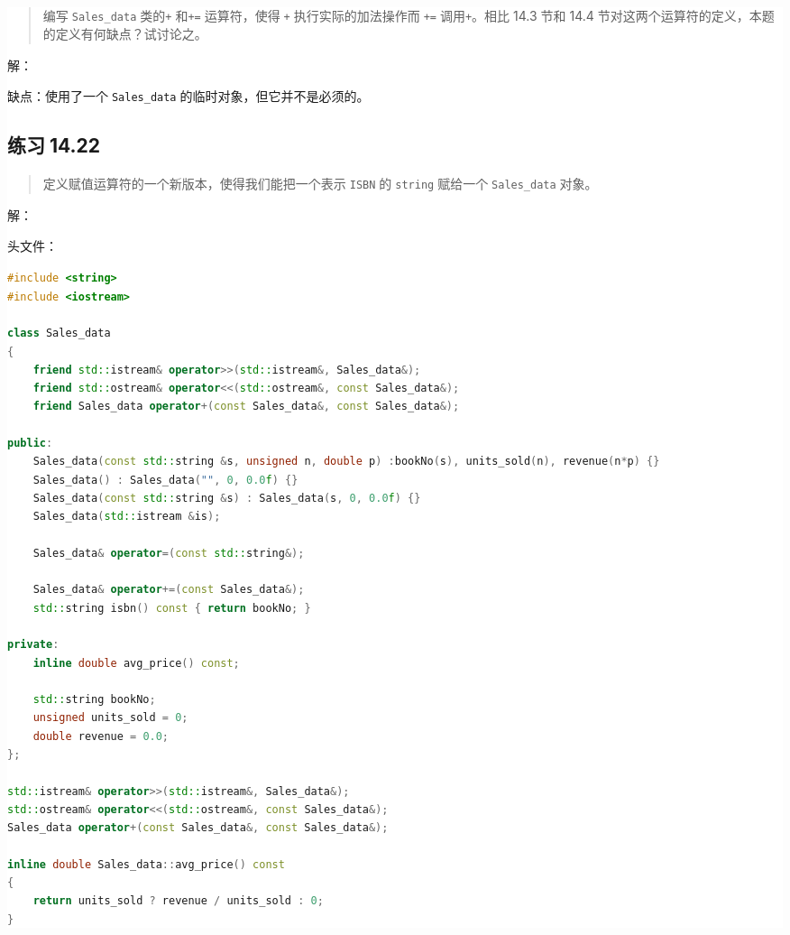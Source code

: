 > 编写 `Sales_data` 类的`+` 和`+=` 运算符，使得 `+` 执行实际的加法操作而 `+=` 调用`+`。相比 14.3 节和 14.4 节对这两个运算符的定义，本题的定义有何缺点？试讨论之。

解：

缺点：使用了一个 `Sales_data` 的临时对象，但它并不是必须的。

## 练习 14.22

> 定义赋值运算符的一个新版本，使得我们能把一个表示 `ISBN` 的 `string` 赋给一个 `Sales_data` 对象。

解：

头文件：

```cpp
#include <string>
#include <iostream>

class Sales_data
{
	friend std::istream& operator>>(std::istream&, Sales_data&);
	friend std::ostream& operator<<(std::ostream&, const Sales_data&);
	friend Sales_data operator+(const Sales_data&, const Sales_data&);

public:
	Sales_data(const std::string &s, unsigned n, double p) :bookNo(s), units_sold(n), revenue(n*p) {}
	Sales_data() : Sales_data("", 0, 0.0f) {}
	Sales_data(const std::string &s) : Sales_data(s, 0, 0.0f) {}
	Sales_data(std::istream &is);

	Sales_data& operator=(const std::string&);

	Sales_data& operator+=(const Sales_data&);
	std::string isbn() const { return bookNo; }

private:
	inline double avg_price() const;

	std::string bookNo;
	unsigned units_sold = 0;
	double revenue = 0.0;
};

std::istream& operator>>(std::istream&, Sales_data&);
std::ostream& operator<<(std::ostream&, const Sales_data&);
Sales_data operator+(const Sales_data&, const Sales_data&);

inline double Sales_data::avg_price() const
{
	return units_sold ? revenue / units_sold : 0;
}
```
